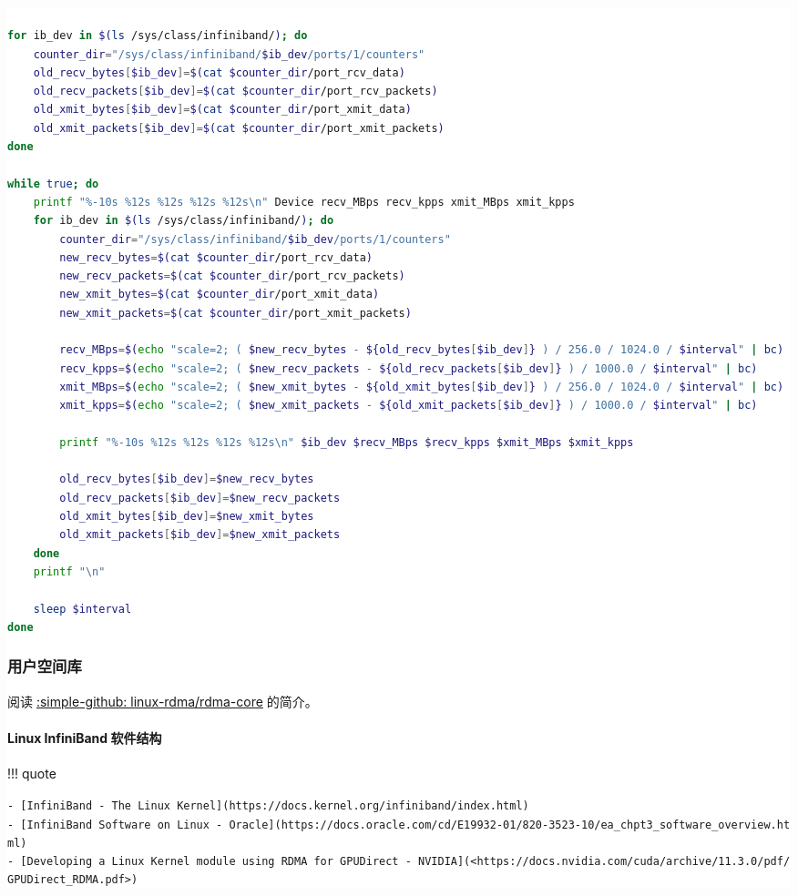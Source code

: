 ```bash

for ib_dev in $(ls /sys/class/infiniband/); do
    counter_dir="/sys/class/infiniband/$ib_dev/ports/1/counters"
    old_recv_bytes[$ib_dev]=$(cat $counter_dir/port_rcv_data)
    old_recv_packets[$ib_dev]=$(cat $counter_dir/port_rcv_packets)
    old_xmit_bytes[$ib_dev]=$(cat $counter_dir/port_xmit_data)
    old_xmit_packets[$ib_dev]=$(cat $counter_dir/port_xmit_packets)
done

while true; do
    printf "%-10s %12s %12s %12s %12s\n" Device recv_MBps recv_kpps xmit_MBps xmit_kpps
    for ib_dev in $(ls /sys/class/infiniband/); do
        counter_dir="/sys/class/infiniband/$ib_dev/ports/1/counters"
        new_recv_bytes=$(cat $counter_dir/port_rcv_data)
        new_recv_packets=$(cat $counter_dir/port_rcv_packets)
        new_xmit_bytes=$(cat $counter_dir/port_xmit_data)
        new_xmit_packets=$(cat $counter_dir/port_xmit_packets)

        recv_MBps=$(echo "scale=2; ( $new_recv_bytes - ${old_recv_bytes[$ib_dev]} ) / 256.0 / 1024.0 / $interval" | bc)
        recv_kpps=$(echo "scale=2; ( $new_recv_packets - ${old_recv_packets[$ib_dev]} ) / 1000.0 / $interval" | bc)
        xmit_MBps=$(echo "scale=2; ( $new_xmit_bytes - ${old_xmit_bytes[$ib_dev]} ) / 256.0 / 1024.0 / $interval" | bc)
        xmit_kpps=$(echo "scale=2; ( $new_xmit_packets - ${old_xmit_packets[$ib_dev]} ) / 1000.0 / $interval" | bc)

        printf "%-10s %12s %12s %12s %12s\n" $ib_dev $recv_MBps $recv_kpps $xmit_MBps $xmit_kpps

        old_recv_bytes[$ib_dev]=$new_recv_bytes
        old_recv_packets[$ib_dev]=$new_recv_packets
        old_xmit_bytes[$ib_dev]=$new_xmit_bytes
        old_xmit_packets[$ib_dev]=$new_xmit_packets
    done
    printf "\n"

    sleep $interval
done
```

### 用户空间库

阅读 [:simple-github: linux-rdma/rdma-core](https://github.com/linux-rdma/rdma-core) 的简介。

#### Linux InfiniBand 软件结构

!!! quote

    - [InfiniBand - The Linux Kernel](https://docs.kernel.org/infiniband/index.html)
    - [InfiniBand Software on Linux - Oracle](https://docs.oracle.com/cd/E19932-01/820-3523-10/ea_chpt3_software_overview.html)
    - [Developing a Linux Kernel module using RDMA for GPUDirect - NVIDIA](<https://docs.nvidia.com/cuda/archive/11.3.0/pdf/GPUDirect_RDMA.pdf>)
